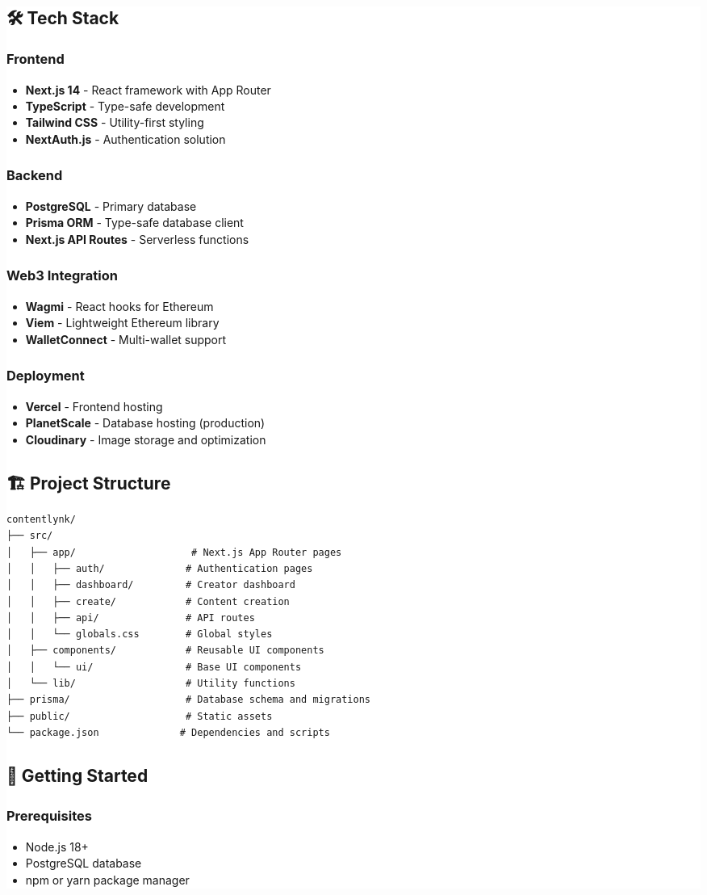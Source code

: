 ## 🛠 Tech Stack

### Frontend
- **Next.js 14** - React framework with App Router
- **TypeScript** - Type-safe development
- **Tailwind CSS** - Utility-first styling
- **NextAuth.js** - Authentication solution

### Backend
- **PostgreSQL** - Primary database
- **Prisma ORM** - Type-safe database client
- **Next.js API Routes** - Serverless functions

### Web3 Integration
- **Wagmi** - React hooks for Ethereum
- **Viem** - Lightweight Ethereum library
- **WalletConnect** - Multi-wallet support

### Deployment
- **Vercel** - Frontend hosting
- **PlanetScale** - Database hosting (production)
- **Cloudinary** - Image storage and optimization

## 🏗 Project Structure

```
contentlynk/
├── src/
│   ├── app/                    # Next.js App Router pages
│   │   ├── auth/              # Authentication pages
│   │   ├── dashboard/         # Creator dashboard
│   │   ├── create/            # Content creation
│   │   ├── api/               # API routes
│   │   └── globals.css        # Global styles
│   ├── components/            # Reusable UI components
│   │   └── ui/                # Base UI components
│   └── lib/                   # Utility functions
├── prisma/                    # Database schema and migrations
├── public/                    # Static assets
└── package.json              # Dependencies and scripts
```

## 🚀 Getting Started

### Prerequisites
- Node.js 18+
- PostgreSQL database
- npm or yarn package manager
